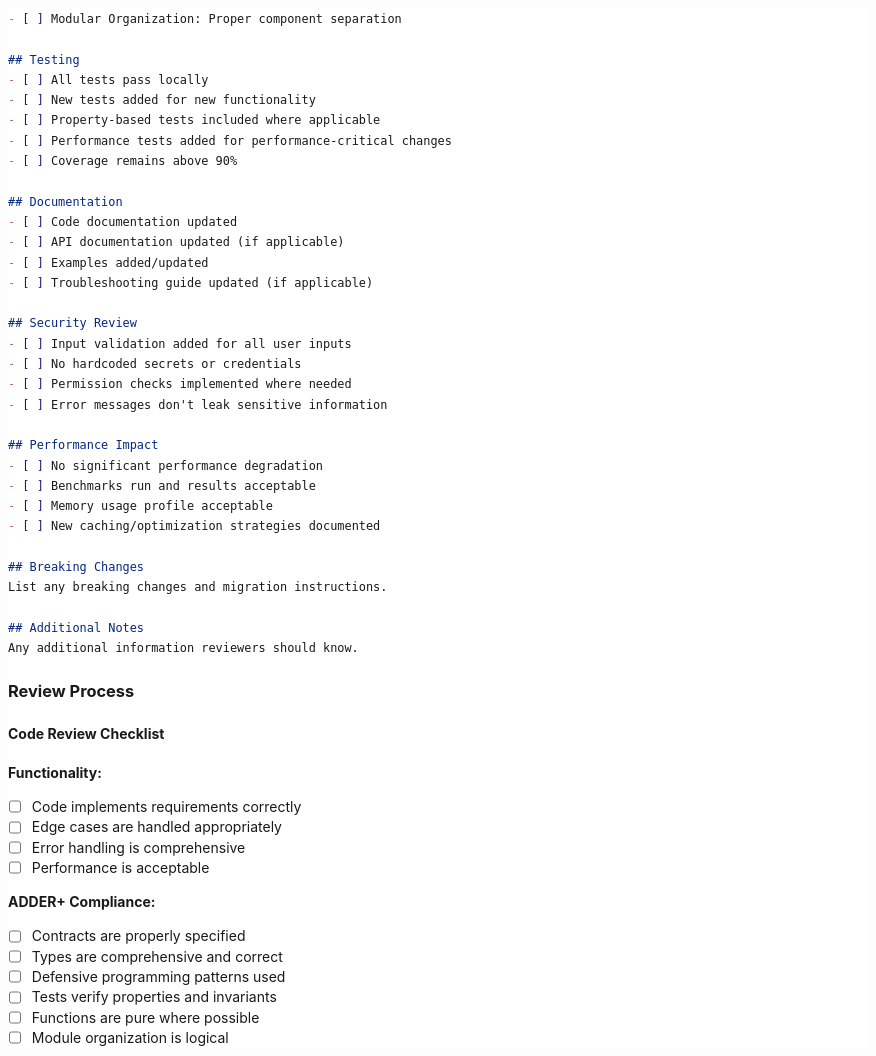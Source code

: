 ```markdown
- [ ] Modular Organization: Proper component separation

## Testing
- [ ] All tests pass locally
- [ ] New tests added for new functionality
- [ ] Property-based tests included where applicable
- [ ] Performance tests added for performance-critical changes
- [ ] Coverage remains above 90%

## Documentation
- [ ] Code documentation updated
- [ ] API documentation updated (if applicable)
- [ ] Examples added/updated
- [ ] Troubleshooting guide updated (if applicable)

## Security Review
- [ ] Input validation added for all user inputs
- [ ] No hardcoded secrets or credentials
- [ ] Permission checks implemented where needed
- [ ] Error messages don't leak sensitive information

## Performance Impact
- [ ] No significant performance degradation
- [ ] Benchmarks run and results acceptable
- [ ] Memory usage profile acceptable
- [ ] New caching/optimization strategies documented

## Breaking Changes
List any breaking changes and migration instructions.

## Additional Notes
Any additional information reviewers should know.
```

### Review Process

#### Code Review Checklist

**Functionality:**
- [ ] Code implements requirements correctly
- [ ] Edge cases are handled appropriately
- [ ] Error handling is comprehensive
- [ ] Performance is acceptable

**ADDER+ Compliance:**
- [ ] Contracts are properly specified
- [ ] Types are comprehensive and correct
- [ ] Defensive programming patterns used
- [ ] Tests verify properties and invariants
- [ ] Functions are pure where possible
- [ ] Module organization is logical
